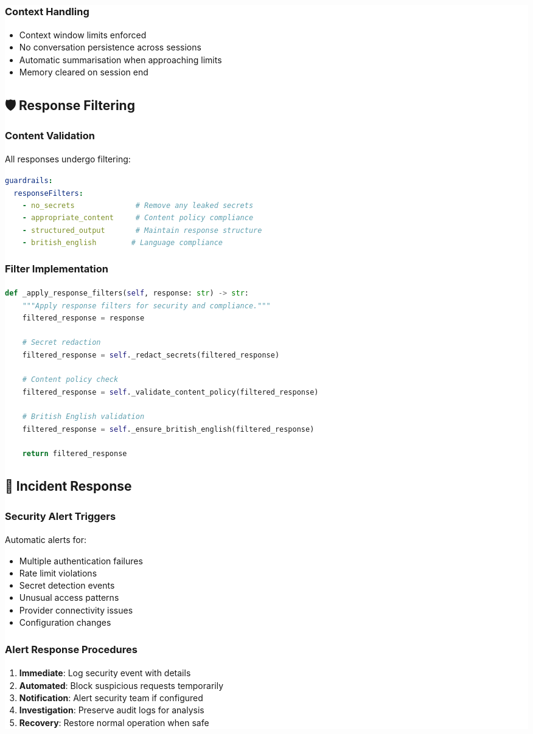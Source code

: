 ### Context Handling
- Context window limits enforced
- No conversation persistence across sessions
- Automatic summarisation when approaching limits
- Memory cleared on session end

## 🛡️ Response Filtering

### Content Validation
All responses undergo filtering:

```yaml
guardrails:
  responseFilters:
    - no_secrets              # Remove any leaked secrets
    - appropriate_content     # Content policy compliance
    - structured_output       # Maintain response structure
    - british_english        # Language compliance
```

### Filter Implementation
```python
def _apply_response_filters(self, response: str) -> str:
    """Apply response filters for security and compliance."""
    filtered_response = response
    
    # Secret redaction
    filtered_response = self._redact_secrets(filtered_response)
    
    # Content policy check
    filtered_response = self._validate_content_policy(filtered_response)
    
    # British English validation
    filtered_response = self._ensure_british_english(filtered_response)
    
    return filtered_response
```

## 🚨 Incident Response

### Security Alert Triggers
Automatic alerts for:
- Multiple authentication failures
- Rate limit violations
- Secret detection events
- Unusual access patterns
- Provider connectivity issues
- Configuration changes

### Alert Response Procedures
1. **Immediate**: Log security event with details
2. **Automated**: Block suspicious requests temporarily
3. **Notification**: Alert security team if configured
4. **Investigation**: Preserve audit logs for analysis
5. **Recovery**: Restore normal operation when safe
